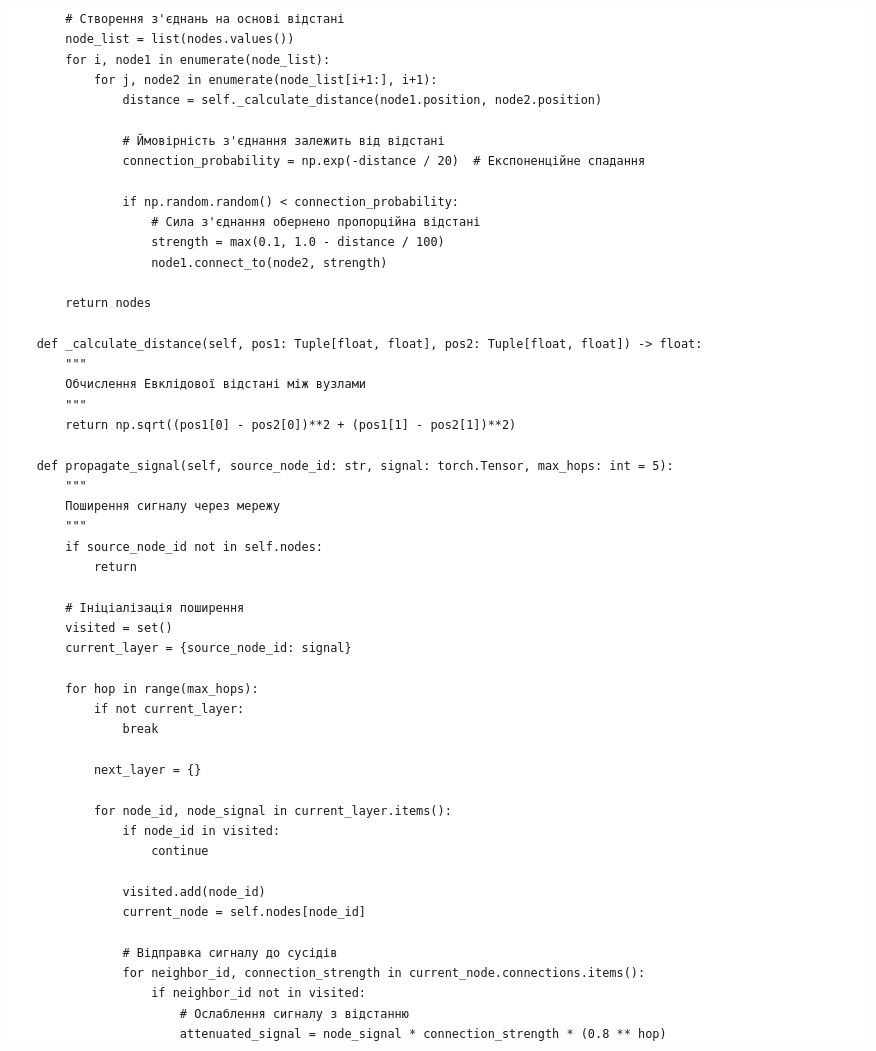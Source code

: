             # Створення з'єднань на основі відстані
            node_list = list(nodes.values())
            for i, node1 in enumerate(node_list):
                for j, node2 in enumerate(node_list[i+1:], i+1):
                    distance = self._calculate_distance(node1.position, node2.position)
                    
                    # Ймовірність з'єднання залежить від відстані
                    connection_probability = np.exp(-distance / 20)  # Експоненційне спадання
                    
                    if np.random.random() < connection_probability:
                        # Сила з'єднання обернено пропорційна відстані
                        strength = max(0.1, 1.0 - distance / 100)
                        node1.connect_to(node2, strength)
            
            return nodes
        
        def _calculate_distance(self, pos1: Tuple[float, float], pos2: Tuple[float, float]) -> float:
            """
            Обчислення Евклідової відстані між вузлами
            """
            return np.sqrt((pos1[0] - pos2[0])**2 + (pos1[1] - pos2[1])**2)
        
        def propagate_signal(self, source_node_id: str, signal: torch.Tensor, max_hops: int = 5):
            """
            Поширення сигналу через мережу
            """
            if source_node_id not in self.nodes:
                return
            
            # Ініціалізація поширення
            visited = set()
            current_layer = {source_node_id: signal}
            
            for hop in range(max_hops):
                if not current_layer:
                    break
                    
                next_layer = {}
                
                for node_id, node_signal in current_layer.items():
                    if node_id in visited:
                        continue
                        
                    visited.add(node_id)
                    current_node = self.nodes[node_id]
                    
                    # Відправка сигналу до сусідів
                    for neighbor_id, connection_strength in current_node.connections.items():
                        if neighbor_id not in visited:
                            # Ослаблення сигналу з відстанню
                            attenuated_signal = node_signal * connection_strength * (0.8 ** hop)
                            